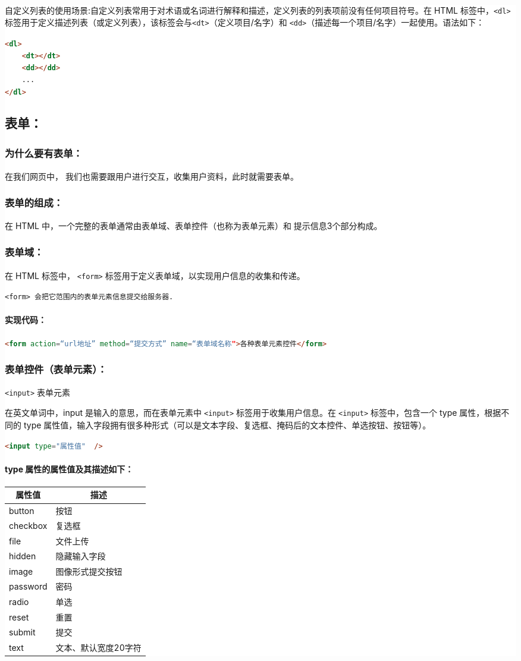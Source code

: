 自定义列表的使用场景:自定义列表常用于对术语或名词进行解释和描述，定义列表的列表项前没有任何项目符号。在 HTML 标签中，`<dl>` 标签用于定义描述列表（或定义列表），该标签会与`<dt>`（定义项目/名字）和 `<dd>`（描述每一个项目/名字）一起使用。语法如下：

```html
<dl>
    <dt></dt>
    <dd></dd>
    ...
</dl>
```

## 表单：

### 为什么要有表单：

 在我们网页中， 我们也需要跟用户进行交互，收集用户资料，此时就需要表单。

### 表单的组成：

  在 HTML 中，一个完整的表单通常由表单域、表单控件（也称为表单元素）和 提示信息3个部分构成。

### 表单域：

 在 HTML 标签中， `<form>` 标签用于定义表单域，以实现用户信息的收集和传递。

    <form> 会把它范围内的表单元素信息提交给服务器.

#### 实现代码：

```html
<form action=“url地址” method=“提交方式” name=“表单域名称">各种表单元素控件</form>
```

### 表单控件（表单元素）：

`<input>` 表单元素

在英文单词中，input 是输入的意思，而在表单元素中 `<input>` 标签用于收集用户信息。在 `<input>` 标签中，包含一个 type 属性，根据不同的 type 属性值，输入字段拥有很多种形式（可以是文本字段、复选框、掩码后的文本控件、单选按钮、按钮等）。

```html
<input type="属性值"  />
```

#### type 属性的属性值及其描述如下：

| 属性值   | 描述                 |
| -------- | -------------------- |
| button   | 按钮                 |
| checkbox | 复选框               |
| file     | 文件上传             |
| hidden   | 隐藏输入字段         |
| image    | 图像形式提交按钮     |
| password | 密码                 |
| radio    | 单选                 |
| reset    | 重置                 |
| submit   | 提交                 |
| text     | 文本、默认宽度20字符 |
